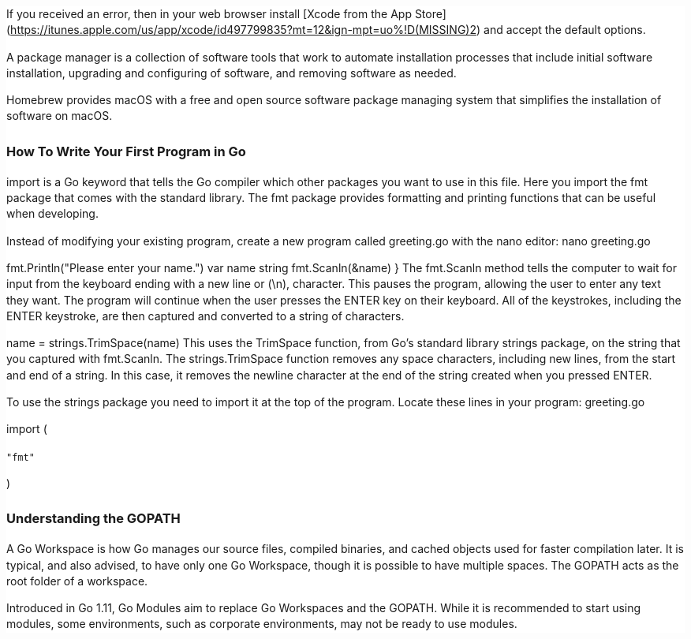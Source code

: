 If you received an error, then in your web browser install [Xcode from the App Store] (https://itunes.apple.com/us/app/xcode/id497799835?mt=12&ign-mpt=uo%!D(MISSING)2) and accept the default options.

A package manager is a collection of software tools that work to automate installation processes that include initial software installation, upgrading and configuring of software, and removing software as needed. 

Homebrew provides macOS with a free and open source software package managing system that simplifies the installation of software on macOS.

### How To Write Your First Program in Go

import is a Go keyword that tells the Go compiler which other packages you want to use in this file. Here you import the fmt package that comes with the standard library. The fmt package provides formatting and printing functions that can be useful when developing.


Instead of modifying your existing program, create a new program called greeting.go with the nano editor:
nano greeting.go

  fmt.Println("Please enter your name.")
  var name string
  fmt.Scanln(&name)
}
The fmt.Scanln method tells the computer to wait for input from the keyboard ending with a new line or (\n), character. This pauses the program, allowing the user to enter any text they want. The program will continue when the user presses the ENTER key on their keyboard. All of the keystrokes, including the ENTER keystroke, are then captured and converted to a string of characters.


name = strings.TrimSpace(name)
This uses the TrimSpace function, from Go’s standard library strings package, on the string that you captured with fmt.Scanln. The strings.TrimSpace function removes any space characters, including new lines, from the start and end of a string. In this case, it removes the newline character at the end of the string created when you pressed ENTER.

To use the strings package you need to import it at the top of the program.
Locate these lines in your program:
greeting.go

import (

    "fmt"

)

### Understanding the GOPATH

A Go Workspace is how Go manages our source files, compiled binaries, and cached objects used for faster compilation later. It is typical, and also advised, to have only one Go Workspace, though it is possible to have multiple spaces. The GOPATH acts as the root folder of a workspace.

Introduced in Go 1.11, Go Modules aim to replace Go Workspaces and the GOPATH. While it is recommended to start using modules, some environments, such as corporate environments, may not be ready to use modules.
